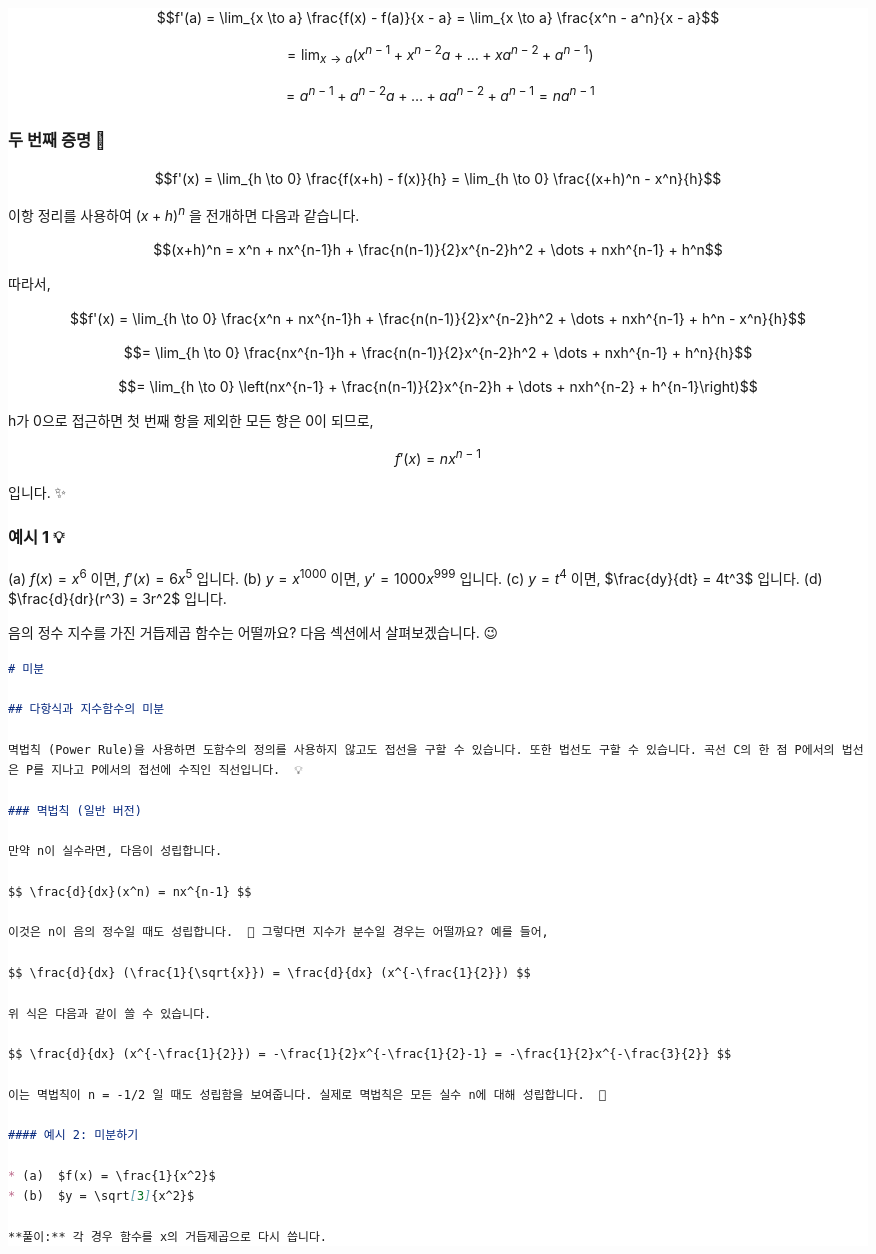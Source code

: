 $$f'(a) = \lim_{x \to a} \frac{f(x) - f(a)}{x - a} = \lim_{x \to a} \frac{x^n - a^n}{x - a}$$

$$= \lim_{x \to a} (x^{n-1} + x^{n-2}a + \dots + xa^{n-2} + a^{n-1})$$

$$= a^{n-1} + a^{n-2}a + \dots + aa^{n-2} + a^{n-1} = na^{n-1}$$


### 두 번째 증명 🤔

$$f'(x) = \lim_{h \to 0} \frac{f(x+h) - f(x)}{h} = \lim_{h \to 0} \frac{(x+h)^n - x^n}{h}$$

이항 정리를 사용하여 $(x+h)^n$ 을 전개하면 다음과 같습니다.

$$(x+h)^n = x^n + nx^{n-1}h + \frac{n(n-1)}{2}x^{n-2}h^2 + \dots + nxh^{n-1} + h^n$$

따라서,

$$f'(x) = \lim_{h \to 0} \frac{x^n + nx^{n-1}h + \frac{n(n-1)}{2}x^{n-2}h^2 + \dots + nxh^{n-1} + h^n - x^n}{h}$$

$$= \lim_{h \to 0} \frac{nx^{n-1}h + \frac{n(n-1)}{2}x^{n-2}h^2 + \dots + nxh^{n-1} + h^n}{h}$$

$$= \lim_{h \to 0} \left(nx^{n-1} + \frac{n(n-1)}{2}x^{n-2}h + \dots + nxh^{n-2} + h^{n-1}\right)$$

h가 0으로 접근하면 첫 번째 항을 제외한 모든 항은 0이 되므로,

$$f'(x) = nx^{n-1}$$

입니다. ✨

### 예시 1 💡

(a) $f(x) = x^6$ 이면, $f'(x) = 6x^5$ 입니다.
(b) $y = x^{1000}$ 이면, $y' = 1000x^{999}$ 입니다.
(c) $y = t^4$ 이면, $\frac{dy}{dt} = 4t^3$ 입니다.
(d) $\frac{d}{dr}(r^3) = 3r^2$ 입니다.


음의 정수 지수를 가진 거듭제곱 함수는 어떨까요? 다음 섹션에서 살펴보겠습니다. 😉

```markdown
# 미분

## 다항식과 지수함수의 미분

멱법칙 (Power Rule)을 사용하면 도함수의 정의를 사용하지 않고도 접선을 구할 수 있습니다. 또한 법선도 구할 수 있습니다. 곡선 C의 한 점 P에서의 법선은 P를 지나고 P에서의 접선에 수직인 직선입니다.  💡

### 멱법칙 (일반 버전)

만약 n이 실수라면, 다음이 성립합니다.

$$ \frac{d}{dx}(x^n) = nx^{n-1} $$

이것은 n이 음의 정수일 때도 성립합니다.  🤔 그렇다면 지수가 분수일 경우는 어떨까요? 예를 들어,

$$ \frac{d}{dx} (\frac{1}{\sqrt{x}}) = \frac{d}{dx} (x^{-\frac{1}{2}}) $$

위 식은 다음과 같이 쓸 수 있습니다.

$$ \frac{d}{dx} (x^{-\frac{1}{2}}) = -\frac{1}{2}x^{-\frac{1}{2}-1} = -\frac{1}{2}x^{-\frac{3}{2}} $$

이는 멱법칙이 n = -1/2 일 때도 성립함을 보여줍니다. 실제로 멱법칙은 모든 실수 n에 대해 성립합니다.  💯

#### 예시 2: 미분하기

* (a)  $f(x) = \frac{1}{x^2}$
* (b)  $y = \sqrt[3]{x^2}$

**풀이:** 각 경우 함수를 x의 거듭제곱으로 다시 씁니다.
```
